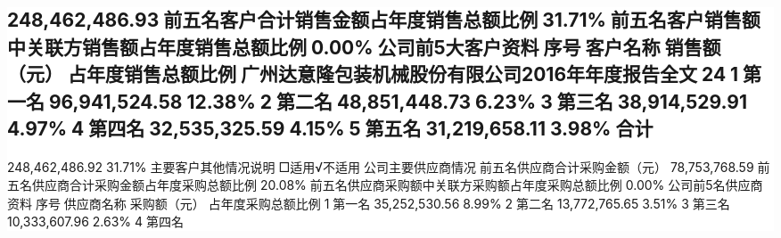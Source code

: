 248,462,486.93
前五名客户合计销售金额占年度销售总额比例
31.71%
前五名客户销售额中关联方销售额占年度销售总额比例
0.00%
公司前5大客户资料
序号
客户名称
销售额（元）
占年度销售总额比例
广州达意隆包装机械股份有限公司2016年年度报告全文
24
1
第一名
96,941,524.58
12.38%
2
第二名
48,851,448.73
6.23%
3
第三名
38,914,529.91
4.97%
4
第四名
32,535,325.59
4.15%
5
第五名
31,219,658.11
3.98%
合计
--
248,462,486.92
31.71%
主要客户其他情况说明
□适用√不适用
公司主要供应商情况
前五名供应商合计采购金额（元）
78,753,768.59
前五名供应商合计采购金额占年度采购总额比例
20.08%
前五名供应商采购额中关联方采购额占年度采购总额比例
0.00%
公司前5名供应商资料
序号
供应商名称
采购额（元）
占年度采购总额比例
1
第一名
35,252,530.56
8.99%
2
第二名
13,772,765.65
3.51%
3
第三名
10,333,607.96
2.63%
4
第四名